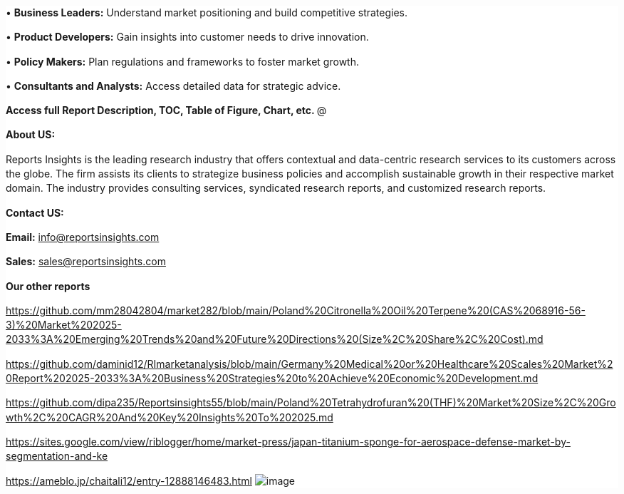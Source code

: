 • <strong>Business Leaders:</strong> Understand market positioning and build competitive strategies.

• <strong>Product Developers:</strong> Gain insights into customer needs to drive innovation.

• <strong>Policy Makers:</strong> Plan regulations and frameworks to foster market growth.

• <strong>Consultants and Analysts:</strong> Access detailed data for strategic advice.
</ul>
<strong>Access full Report Description, TOC, Table of Figure, Chart, etc. </strong>@  <a href= style=color:#0000ff;></a></font>

<strong><strong>About US</strong>:</strong>

Reports Insights is the leading research industry that offers contextual and data-centric research services to its customers across the globe. The firm assists its clients to strategize business policies and accomplish sustainable growth in their respective market domain. The industry provides consulting services, syndicated research reports, and customized research reports.

<strong>Contact US:</strong>

<p class=""""><b>Email:</b> <a href=mailto:info@reportsinsights.com>info@reportsinsights.com</a></p>
<p class=""""><b>Sales:</b> <a href=mailto:sales@reportsinsights.com>sales@reportsinsights.com</a></p>

<strong>Our other reports</strong>

<a href=https://github.com/mm28042804/market282/blob/main/Poland%20Citronella%20Oil%20Terpene%20(CAS%2068916-56-3)%20Market%202025-2033%3A%20Emerging%20Trends%20and%20Future%20Directions%20(Size%2C%20Share%2C%20Cost).md>https://github.com/mm28042804/market282/blob/main/Poland%20Citronella%20Oil%20Terpene%20(CAS%2068916-56-3)%20Market%202025-2033%3A%20Emerging%20Trends%20and%20Future%20Directions%20(Size%2C%20Share%2C%20Cost).md</a>

<a href=https://github.com/daminid12/RImarketanalysis/blob/main/Germany%20Medical%20or%20Healthcare%20Scales%20Market%20Report%202025-2033%3A%20Business%20Strategies%20to%20Achieve%20Economic%20Development.md>https://github.com/daminid12/RImarketanalysis/blob/main/Germany%20Medical%20or%20Healthcare%20Scales%20Market%20Report%202025-2033%3A%20Business%20Strategies%20to%20Achieve%20Economic%20Development.md</a>

<a href=https://github.com/dipa235/Reportsinsights55/blob/main/Poland%20Tetrahydrofuran%20(THF)%20Market%20Size%2C%20Growth%2C%20CAGR%20And%20Key%20Insights%20To%202025.md>https://github.com/dipa235/Reportsinsights55/blob/main/Poland%20Tetrahydrofuran%20(THF)%20Market%20Size%2C%20Growth%2C%20CAGR%20And%20Key%20Insights%20To%202025.md</a>

<a href=https://sites.google.com/view/riblogger/home/market-press/japan-titanium-sponge-for-aerospace-defense-market-by-segmentation-and-ke>https://sites.google.com/view/riblogger/home/market-press/japan-titanium-sponge-for-aerospace-defense-market-by-segmentation-and-ke</a>

<a href=https://ameblo.jp/chaitali12/entry-12888146483.html>https://ameblo.jp/chaitali12/entry-12888146483.html</a>
![image](https://github.com/user-attachments/assets/231caa1e-86b3-43f5-a680-6f674a6834c9)
